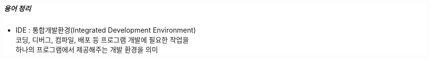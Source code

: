 ##### 용어 정리
* IDE : 통합개발환경(Integrated Development Environment)  
코딩, 디버그, 컴파일, 배포 등 프로그램 개발에 필요한 작업을  
하나의 프로그램에서 제공해주는 개발 환경을 의미
